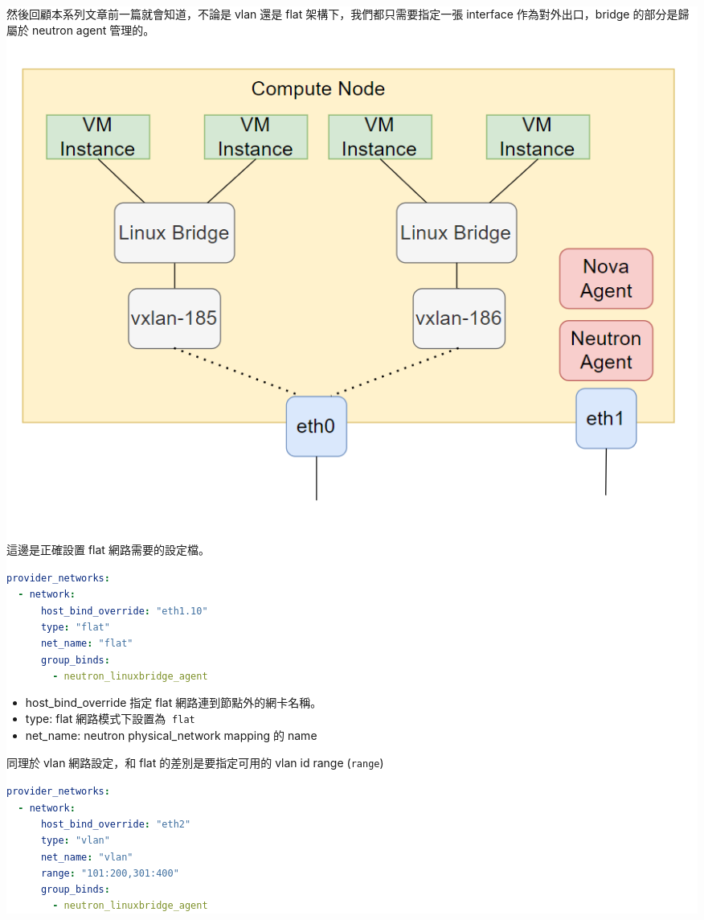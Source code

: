 然後回顧本系列文章前一篇就會知道，不論是 vlan 還是 flat 架構下，我們都只需要指定一張 interface 作為對外出口，bridge 的部分是歸屬於 neutron agent 管理的。

![Openstack vxlan network](/img/pages/b87770c8e1484d28949edf86a19b2b3b.png)

這邊是正確設置 flat 網路需要的設定檔。

```yaml
provider_networks:
  - network:
      host_bind_override: "eth1.10"
      type: "flat"
      net_name: "flat"
      group_binds:
        - neutron_linuxbridge_agent
```

- host_bind_override 指定 flat 網路連到節點外的網卡名稱。
- type: flat 網路模式下設置為  `flat`
- net_name: neutron physical_network mapping 的 name

同理於 vlan 網路設定，和 flat 的差別是要指定可用的 vlan id range (`range`)

```yaml
provider_networks:
  - network:
	  host_bind_override: "eth2"
      type: "vlan"
	  net_name: "vlan"
	  range: "101:200,301:400"
	  group_binds:
	    - neutron_linuxbridge_agent
```
